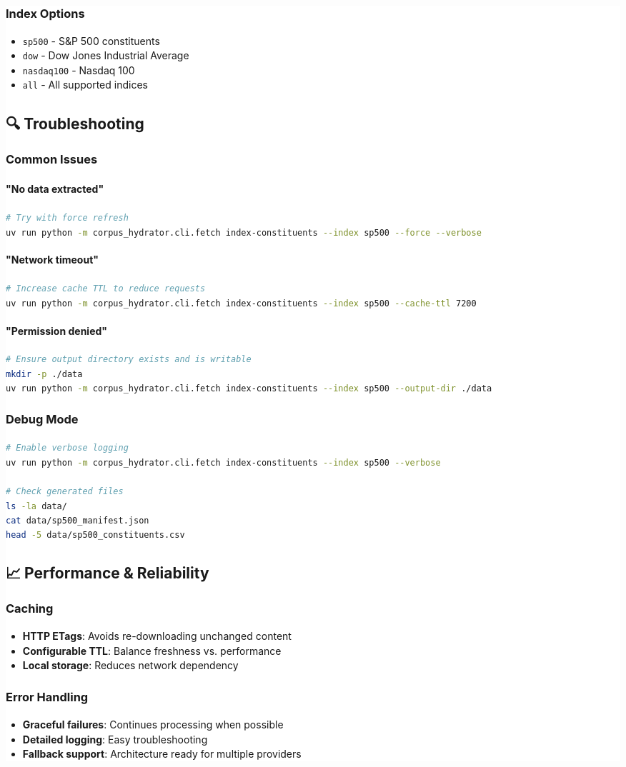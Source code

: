### Index Options

- `sp500` - S&P 500 constituents
- `dow` - Dow Jones Industrial Average
- `nasdaq100` - Nasdaq 100
- `all` - All supported indices

## 🔍 Troubleshooting

### Common Issues

#### "No data extracted"
```bash
# Try with force refresh
uv run python -m corpus_hydrator.cli.fetch index-constituents --index sp500 --force --verbose
```

#### "Network timeout"
```bash
# Increase cache TTL to reduce requests
uv run python -m corpus_hydrator.cli.fetch index-constituents --index sp500 --cache-ttl 7200
```

#### "Permission denied"
```bash
# Ensure output directory exists and is writable
mkdir -p ./data
uv run python -m corpus_hydrator.cli.fetch index-constituents --index sp500 --output-dir ./data
```

### Debug Mode

```bash
# Enable verbose logging
uv run python -m corpus_hydrator.cli.fetch index-constituents --index sp500 --verbose

# Check generated files
ls -la data/
cat data/sp500_manifest.json
head -5 data/sp500_constituents.csv
```

## 📈 Performance & Reliability

### Caching
- **HTTP ETags**: Avoids re-downloading unchanged content
- **Configurable TTL**: Balance freshness vs. performance
- **Local storage**: Reduces network dependency

### Error Handling
- **Graceful failures**: Continues processing when possible
- **Detailed logging**: Easy troubleshooting
- **Fallback support**: Architecture ready for multiple providers

